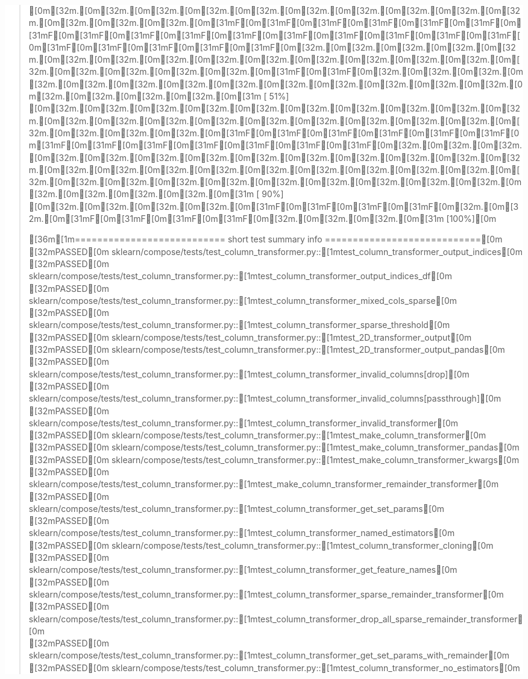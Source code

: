> [0m[32m.[0m[32m.[0m[32m.[0m[32m.[0m[32m.[0m[32m.[0m[32m.[0m[32m.[0m[32m.[0m[32m.[0m[32m.[0m[32m.[0m[32m.[0m[31mF[0m[31mF[0m[31mF[0m[31mF[0m[31mF[0m[31mF[0m[31mF[0m[31mF[0m[31mF[0m[31mF[0m[31mF[0m[31mF[0m[31mF[0m[31mF[0m[31mF[0m[31mF[0m[31mF[0m[31mF[0m[31mF[0m[31mF[0m[31mF[0m[32m.[0m[32m.[0m[32m.[0m[32m.[0m[32m.[0m[32m.[0m[32m.[0m[32m.[0m[32m.[0m[32m.[0m[32m.[0m[32m.[0m[32m.[0m[32m.[0m[32m.[0m[32m.[0m[32m.[0m[32m.[0m[32m.[0m[31mF[0m[31mF[0m[32m.[0m[32m.[0m[32m.[0m[32m.[0m[32m.[0m[32m.[0m[32m.[0m[32m.[0m[32m.[0m[32m.[0m[32m.[0m[32m.[0m[32m.[0m[32m.[0m[32m.[0m[32m.[0m[32m.[0m[31m [ 51%]  
> [0m[32m.[0m[32m.[0m[32m.[0m[32m.[0m[32m.[0m[32m.[0m[32m.[0m[32m.[0m[32m.[0m[32m.[0m[32m.[0m[32m.[0m[32m.[0m[32m.[0m[32m.[0m[32m.[0m[32m.[0m[32m.[0m[32m.[0m[32m.[0m[32m.[0m[32m.[0m[32m.[0m[31mF[0m[31mF[0m[31mF[0m[31mF[0m[31mF[0m[31mF[0m[31mF[0m[31mF[0m[31mF[0m[31mF[0m[31mF[0m[31mF[0m[31mF[0m[32m.[0m[32m.[0m[32m.[0m[32m.[0m[32m.[0m[32m.[0m[32m.[0m[32m.[0m[32m.[0m[32m.[0m[32m.[0m[32m.[0m[32m.[0m[32m.[0m[32m.[0m[32m.[0m[32m.[0m[32m.[0m[32m.[0m[32m.[0m[32m.[0m[32m.[0m[32m.[0m[32m.[0m[32m.[0m[32m.[0m[32m.[0m[32m.[0m[32m.[0m[32m.[0m[32m.[0m[32m.[0m[32m.[0m[32m.[0m[32m.[0m[32m.[0m[31m [ 90%]  
> [0m[32m.[0m[32m.[0m[32m.[0m[32m.[0m[31mF[0m[31mF[0m[31mF[0m[31mF[0m[32m.[0m[32m.[0m[31mF[0m[31mF[0m[31mF[0m[31mF[0m[32m.[0m[32m.[0m[32m.[0m[31m                                                        [100%][0m  
>   
> [36m[1m=========================== short test summary info ============================[0m  
> [32mPASSED[0m sklearn/compose/tests/test_column_transformer.py::[1mtest_column_transformer_output_indices[0m  
> [32mPASSED[0m sklearn/compose/tests/test_column_transformer.py::[1mtest_column_transformer_output_indices_df[0m  
> [32mPASSED[0m sklearn/compose/tests/test_column_transformer.py::[1mtest_column_transformer_mixed_cols_sparse[0m  
> [32mPASSED[0m sklearn/compose/tests/test_column_transformer.py::[1mtest_column_transformer_sparse_threshold[0m  
> [32mPASSED[0m sklearn/compose/tests/test_column_transformer.py::[1mtest_2D_transformer_output[0m  
> [32mPASSED[0m sklearn/compose/tests/test_column_transformer.py::[1mtest_2D_transformer_output_pandas[0m  
> [32mPASSED[0m sklearn/compose/tests/test_column_transformer.py::[1mtest_column_transformer_invalid_columns[drop][0m  
> [32mPASSED[0m sklearn/compose/tests/test_column_transformer.py::[1mtest_column_transformer_invalid_columns[passthrough][0m  
> [32mPASSED[0m sklearn/compose/tests/test_column_transformer.py::[1mtest_column_transformer_invalid_transformer[0m  
> [32mPASSED[0m sklearn/compose/tests/test_column_transformer.py::[1mtest_make_column_transformer[0m  
> [32mPASSED[0m sklearn/compose/tests/test_column_transformer.py::[1mtest_make_column_transformer_pandas[0m  
> [32mPASSED[0m sklearn/compose/tests/test_column_transformer.py::[1mtest_make_column_transformer_kwargs[0m  
> [32mPASSED[0m sklearn/compose/tests/test_column_transformer.py::[1mtest_make_column_transformer_remainder_transformer[0m  
> [32mPASSED[0m sklearn/compose/tests/test_column_transformer.py::[1mtest_column_transformer_get_set_params[0m  
> [32mPASSED[0m sklearn/compose/tests/test_column_transformer.py::[1mtest_column_transformer_named_estimators[0m  
> [32mPASSED[0m sklearn/compose/tests/test_column_transformer.py::[1mtest_column_transformer_cloning[0m  
> [32mPASSED[0m sklearn/compose/tests/test_column_transformer.py::[1mtest_column_transformer_get_feature_names[0m  
> [32mPASSED[0m sklearn/compose/tests/test_column_transformer.py::[1mtest_column_transformer_sparse_remainder_transformer[0m  
> [32mPASSED[0m sklearn/compose/tests/test_column_transformer.py::[1mtest_column_transformer_drop_all_sparse_remainder_transformer[0m  
> [32mPASSED[0m sklearn/compose/tests/test_column_transformer.py::[1mtest_column_transformer_get_set_params_with_remainder[0m  
> [32mPASSED[0m sklearn/compose/tests/test_column_transformer.py::[1mtest_column_transformer_no_estimators[0m  